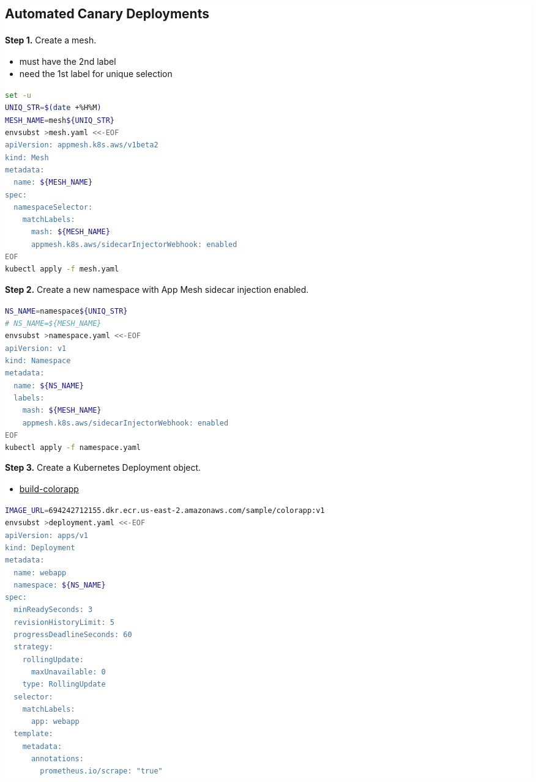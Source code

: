 ## Automated Canary Deployments

**Step 1.** Create a mesh.
- must have the 2nd label 
- need the 1st label for unique selection

```sh
set -u
UNIQ_STR=$(date +%H%M)
MESH_NAME=mesh${UNIQ_STR}
envsubst >mesh.yaml <<-EOF
apiVersion: appmesh.k8s.aws/v1beta2
kind: Mesh
metadata:
  name: ${MESH_NAME}
spec:
  namespaceSelector:
    matchLabels:
      mash: ${MESH_NAME}
      appmesh.k8s.aws/sidecarInjectorWebhook: enabled
EOF
kubectl apply -f mesh.yaml
```

**Step 2.** Create a new namespace with App Mesh sidecar injection enabled.
```sh
NS_NAME=namespace${UNIQ_STR}
# NS_NAME=${MESH_NAME}
envsubst >namespace.yaml <<-EOF
apiVersion: v1
kind: Namespace
metadata:
  name: ${NS_NAME}
  labels:
    mash: ${MESH_NAME}
    appmesh.k8s.aws/sidecarInjectorWebhook: enabled
EOF
kubectl apply -f namespace.yaml
```

**Step 3.** Create a Kubernetes Deployment object.
- [build-colorapp](build-colorapp.md)

```sh
IMAGE_URL=694242712155.dkr.ecr.us-east-2.amazonaws.com/sample/colorapp:v1
envsubst >deployment.yaml <<-EOF
apiVersion: apps/v1
kind: Deployment
metadata:
  name: webapp
  namespace: ${NS_NAME}
spec:
  minReadySeconds: 3
  revisionHistoryLimit: 5
  progressDeadlineSeconds: 60
  strategy:
    rollingUpdate:
      maxUnavailable: 0
    type: RollingUpdate
  selector:
    matchLabels:
      app: webapp
  template:
    metadata:
      annotations:
        prometheus.io/scrape: "true"
```